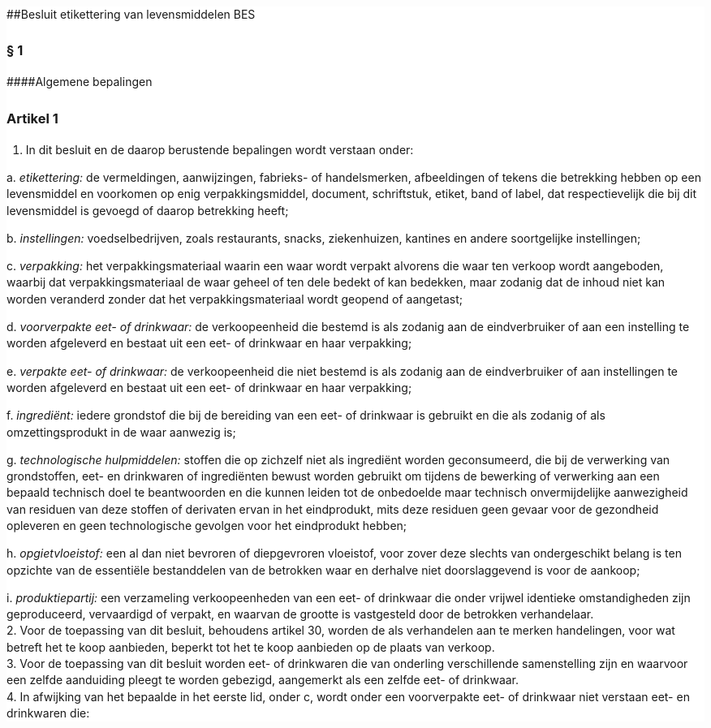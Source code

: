 <meta http-equiv='Content-Type' content='text/html; charset=utf-8' />

##Besluit etikettering van levensmiddelen BES

### §  1  

####Algemene bepalingen

### Artikel  1  

1.  In dit besluit en de daarop berustende bepalingen wordt verstaan onder: 

a. *etikettering:* de vermeldingen, aanwijzingen, fabrieks- of handelsmerken, afbeeldingen of tekens die betrekking hebben op een levensmiddel en voorkomen op enig verpakkingsmiddel, document, schriftstuk, etiket, band of label, dat respectievelijk die bij dit levensmiddel is gevoegd of daarop betrekking heeft;  

b. *instellingen:* voedselbedrijven, zoals restaurants, snacks, ziekenhuizen, kantines en andere soortgelijke instellingen;  

c. *verpakking:* het verpakkingsmateriaal waarin een waar wordt verpakt alvorens die waar ten verkoop wordt aangeboden, waarbij dat verpakkingsmateriaal de waar geheel of ten dele bedekt of kan bedekken, maar zodanig dat de inhoud niet kan worden veranderd zonder dat het verpakkingsmateriaal wordt geopend of aangetast;  

d. *voorverpakte eet- of drinkwaar:* de verkoopeenheid die bestemd is als zodanig aan de eindverbruiker of aan een instelling te worden afgeleverd en bestaat uit een eet- of drinkwaar en haar verpakking;  

e. *verpakte eet- of drinkwaar:* de verkoopeenheid die niet bestemd is als zodanig aan de eindverbruiker of aan instellingen te worden afgeleverd en bestaat uit een eet- of drinkwaar en haar verpakking;  

f. *ingrediënt:* iedere grondstof die bij de bereiding van een eet- of drinkwaar is gebruikt en die als zodanig of als omzettingsprodukt in de waar aanwezig is;  

g. *technologische hulpmiddelen:* stoffen die op zichzelf niet als ingrediënt worden geconsumeerd, die bij de verwerking van grondstoffen, eet- en drinkwaren of ingrediënten bewust worden gebruikt om tijdens de bewerking of verwerking aan een bepaald technisch doel te beantwoorden en die kunnen leiden tot de onbedoelde maar technisch onvermijdelijke aanwezigheid van residuen van deze stoffen of derivaten ervan in het eindprodukt, mits deze residuen geen gevaar voor de gezondheid opleveren en geen technologische gevolgen voor het eindprodukt hebben;  

h. *opgietvloeistof:* een al dan niet bevroren of diepgevroren vloeistof, voor zover deze slechts van ondergeschikt belang is ten opzichte van de essentiële bestanddelen van de betrokken waar en derhalve niet doorslaggevend is voor de aankoop;  

i. *produktiepartij:* een verzameling verkoopeenheden van een eet- of drinkwaar die onder vrijwel identieke omstandigheden zijn geproduceerd, vervaardigd of verpakt, en waarvan de grootte is vastgesteld door de betrokken verhandelaar.     
2.  Voor de toepassing van dit besluit, behoudens artikel 30, worden de als verhandelen aan te merken handelingen, voor wat betreft het te koop aanbieden, beperkt tot het te koop aanbieden op de plaats van verkoop.   
3.  Voor de toepassing van dit besluit worden eet- of drinkwaren die van onderling verschillende samenstelling zijn en waarvoor een zelfde aanduiding pleegt te worden gebezigd, aangemerkt als een zelfde eet- of drinkwaar.   
4.  In afwijking van het bepaalde in het eerste lid, onder c, wordt onder een voorverpakte eet- of drinkwaar niet verstaan eet- en drinkwaren die: 

